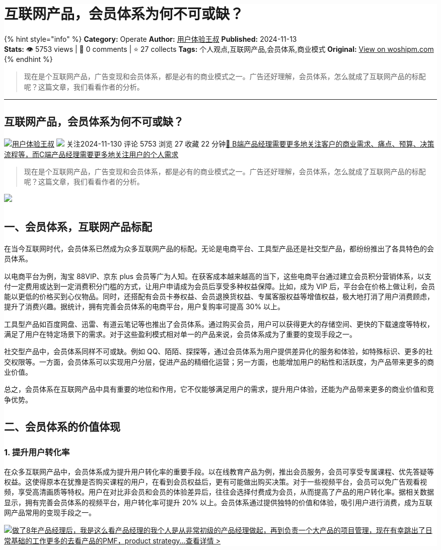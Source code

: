 # 互联网产品，会员体系为何不可或缺？
{% hint style="info" %}
**Category:** Operate
**Author:** [用户体验王叔](https://www.woshipm.com/u/829325)
**Published:** 2024-11-13  
**Stats:** 👁️ 5753 views | 💬 0 comments | ⭐ 27 collects
**Tags:** 个人观点,互联网产品,会员体系,商业模式
**Original:** [View on woshipm.com](https://www.woshipm.com/operate/6140112.html)
{% endhint %}
> 现在是个互联网产品，广告变现和会员体系，都是必有的商业模式之一。广告还好理解，会员体系，怎么就成了互联网产品的标配呢？这篇文章，我们看看作者的分析。

---

## 互联网产品，会员体系为何不可或缺？

[![](https://image.woshipm.com/wp-files/2022/09/cb5DkYdJOqQDdYiaMLLD.jpg!/both/72x72)](https://www.woshipm.com/u/829325)[用户体验王叔](https://www.woshipm.com/u/829325) ![](https://static.woshipm.com/tag/1101_1@2x.png) 关注2024-11-130 评论 5753 浏览 27 收藏 22 分钟[🔗 B端产品经理需要更多地关注客户的商业需求、痛点、预算、决策流程等，而C端产品经理需要更多地关注用户的个人需求](https://ke.qidianla.com/courses/bcpm)

> 现在是个互联网产品，广告变现和会员体系，都是必有的商业模式之一。广告还好理解，会员体系，怎么就成了互联网产品的标配呢？这篇文章，我们看看作者的分析。

![](https://image.woshipm.com/2023/04/14/89a4b554-da9e-11ed-9b82-00163e0b5ff3.png)

## 一、会员体系，互联网产品标配

在当今互联网时代，会员体系已然成为众多互联网产品的标配。无论是电商平台、工具型产品还是社交型产品，都纷纷推出了各具特色的会员体系。

以电商平台为例，淘宝 88VIP、京东 plus 会员等广为人知。在获客成本越来越高的当下，这些电商平台通过建立会员积分营销体系，以支付一定费用或达到一定消费积分门槛的方式，让用户申请成为会员后享受多种权益保障。比如，成为 VIP 后，平台会在价格上做让利，会员能以更低的价格买到心仪物品。同时，还搭配有会员卡券权益、会员退换货权益、专属客服权益等增值权益，极大地打消了用户消费顾虑，提升了消费兴趣。据统计，拥有完善会员体系的电商平台，用户复购率可提高 30% 以上。

工具型产品如百度网盘、迅雷、有道云笔记等也推出了会员体系。通过购买会员，用户可以获得更大的存储空间、更快的下载速度等特权，满足了用户在特定场景下的需求。对于这些盈利模式相对单一的产品来说，会员体系成为了重要的变现手段之一。

社交型产品中，会员体系同样不可或缺。例如 QQ、陌陌、探探等，通过会员体系为用户提供差异化的服务和体验，如特殊标识、更多的社交权限等。一方面，会员体系可以实现用户分层，促进产品的精细化运营；另一方面，也能增加用户的粘性和活跃度，为产品带来更多的商业价值。

总之，会员体系在互联网产品中具有重要的地位和作用，它不仅能够满足用户的需求，提升用户体验，还能为产品带来更多的商业价值和竞争优势。

## 二、会员体系的价值体现

### 1\. 提升用户转化率

在众多互联网产品中，会员体系成为提升用户转化率的重要手段。以在线教育产品为例，推出会员服务，会员可享受专属课程、优先答疑等权益。这使得原本在犹豫是否购买课程的用户，在看到会员权益后，更有可能做出购买决策。对于一些视频平台，会员可以免广告观看视频，享受高清画质等特权。用户在对比非会员和会员的体验差异后，往往会选择付费成为会员，从而提高了产品的用户转化率。据相关数据显示，拥有完善会员体系的视频平台，用户转化率可提升 20% 以上。会员体系通过提供独特的价值和体验，吸引用户进行消费，成为互联网产品常用的变现手段之一。

[![](https://image.woshipm.com/2023/08/02/bf59b8ba-30e4-11ee-88e7-00163e0b5ff3.png)做了8年产品经理后，我是这么看产品经理的我个人是从非常初级的产品经理做起，再到负责一个大产品的项目管理，现在有幸跳出了日常基础的工作更多的去看产品的PMF，product strategy...查看详情 >](https://ke.qidianla.com/courses/bcpm)

